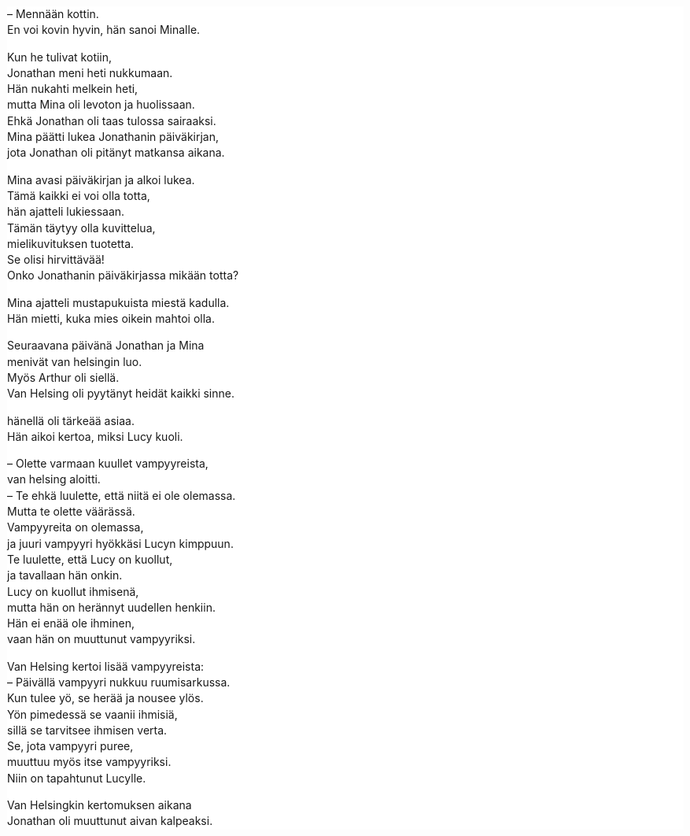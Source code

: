 – Mennään kottin.  
En voi kovin hyvin, hän sanoi Minalle.  

Kun he tulivat kotiin,  
Jonathan meni heti nukkumaan.  
Hän nukahti melkein heti,  
mutta Mina oli levoton ja huolissaan.  
Ehkä Jonathan oli taas tulossa sairaaksi.  
Mina päätti lukea Jonathanin päiväkirjan,  
jota Jonathan oli pitänyt matkansa aikana.  

Mina avasi päiväkirjan ja alkoi lukea.  
Tämä kaikki ei voi olla totta,  
hän ajatteli lukiessaan.  
Tämän täytyy olla kuvittelua,  
mielikuvituksen tuotetta.  
Se olisi hirvittävää!  
Onko Jonathanin päiväkirjassa mikään totta?

Mina ajatteli mustapukuista miestä kadulla.  
Hän mietti, kuka mies oikein mahtoi olla.  

Seuraavana päivänä Jonathan ja Mina  
menivät van helsingin luo.  
Myös Arthur oli siellä.  
Van Helsing oli pyytänyt heidät kaikki sinne.  

hänellä oli tärkeää asiaa.  
Hän aikoi kertoa, miksi Lucy kuoli.  

– Olette varmaan kuullet vampyyreista,  
van helsing aloitti.  
– Te ehkä luulette, että niitä ei ole olemassa.  
Mutta te olette väärässä.  
Vampyyreita on olemassa,  
ja juuri vampyyri hyökkäsi Lucyn kimppuun.  
Te luulette, että Lucy on kuollut,  
ja tavallaan hän onkin.  
Lucy on kuollut ihmisenä,  
mutta hän on herännyt uudellen henkiin.  
Hän ei enää ole ihminen,  
vaan hän on muuttunut vampyyriksi.  

Van Helsing kertoi lisää vampyyreista:  
– Päivällä vampyyri nukkuu ruumisarkussa.  
Kun tulee yö, se herää ja nousee ylös.  
Yön pimedessä se vaanii ihmisiä,  
sillä se tarvitsee ihmisen verta.  
Se, jota vampyyri puree,  
muuttuu myös itse vampyyriksi.  
Niin on tapahtunut Lucylle.  

Van Helsingkin kertomuksen aikana  
Jonathan oli muuttunut aivan kalpeaksi.  
